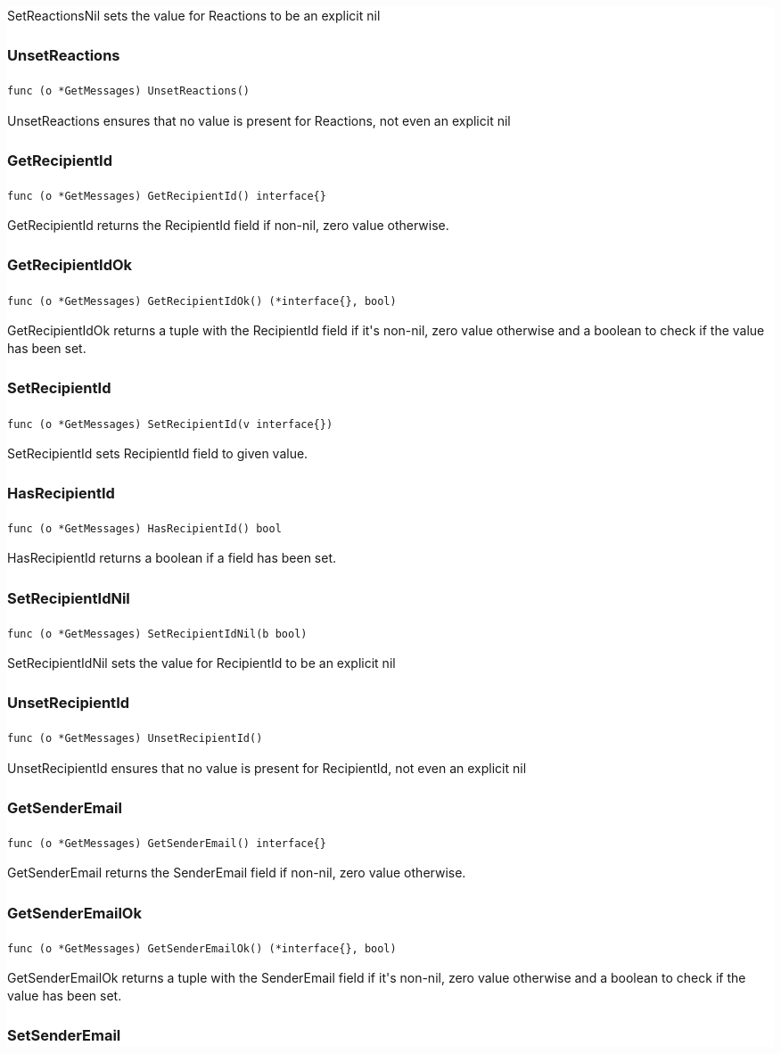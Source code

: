  SetReactionsNil sets the value for Reactions to be an explicit nil

### UnsetReactions
`func (o *GetMessages) UnsetReactions()`

UnsetReactions ensures that no value is present for Reactions, not even an explicit nil
### GetRecipientId

`func (o *GetMessages) GetRecipientId() interface{}`

GetRecipientId returns the RecipientId field if non-nil, zero value otherwise.

### GetRecipientIdOk

`func (o *GetMessages) GetRecipientIdOk() (*interface{}, bool)`

GetRecipientIdOk returns a tuple with the RecipientId field if it's non-nil, zero value otherwise
and a boolean to check if the value has been set.

### SetRecipientId

`func (o *GetMessages) SetRecipientId(v interface{})`

SetRecipientId sets RecipientId field to given value.

### HasRecipientId

`func (o *GetMessages) HasRecipientId() bool`

HasRecipientId returns a boolean if a field has been set.

### SetRecipientIdNil

`func (o *GetMessages) SetRecipientIdNil(b bool)`

 SetRecipientIdNil sets the value for RecipientId to be an explicit nil

### UnsetRecipientId
`func (o *GetMessages) UnsetRecipientId()`

UnsetRecipientId ensures that no value is present for RecipientId, not even an explicit nil
### GetSenderEmail

`func (o *GetMessages) GetSenderEmail() interface{}`

GetSenderEmail returns the SenderEmail field if non-nil, zero value otherwise.

### GetSenderEmailOk

`func (o *GetMessages) GetSenderEmailOk() (*interface{}, bool)`

GetSenderEmailOk returns a tuple with the SenderEmail field if it's non-nil, zero value otherwise
and a boolean to check if the value has been set.

### SetSenderEmail
